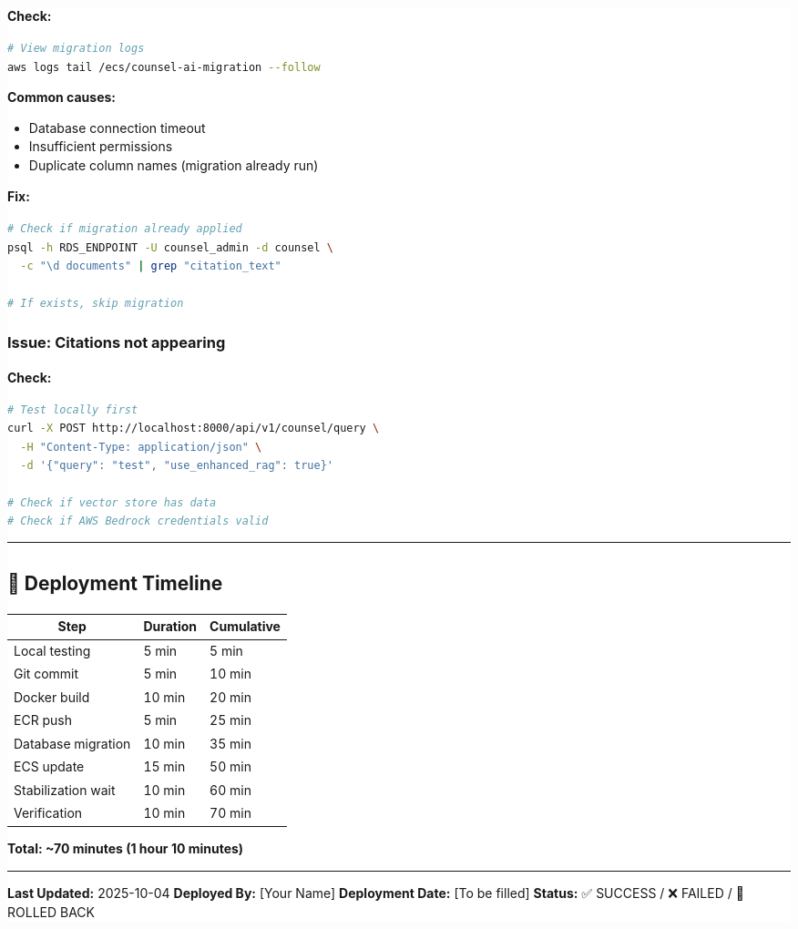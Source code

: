 **Check:**
```bash
# View migration logs
aws logs tail /ecs/counsel-ai-migration --follow
```

**Common causes:**
- Database connection timeout
- Insufficient permissions
- Duplicate column names (migration already run)

**Fix:**
```bash
# Check if migration already applied
psql -h RDS_ENDPOINT -U counsel_admin -d counsel \
  -c "\d documents" | grep "citation_text"

# If exists, skip migration
```

### Issue: Citations not appearing

**Check:**
```bash
# Test locally first
curl -X POST http://localhost:8000/api/v1/counsel/query \
  -H "Content-Type: application/json" \
  -d '{"query": "test", "use_enhanced_rag": true}'

# Check if vector store has data
# Check if AWS Bedrock credentials valid
```

---

## 📝 Deployment Timeline

| Step | Duration | Cumulative |
|------|----------|------------|
| Local testing | 5 min | 5 min |
| Git commit | 5 min | 10 min |
| Docker build | 10 min | 20 min |
| ECR push | 5 min | 25 min |
| Database migration | 10 min | 35 min |
| ECS update | 15 min | 50 min |
| Stabilization wait | 10 min | 60 min |
| Verification | 10 min | 70 min |

**Total: ~70 minutes (1 hour 10 minutes)**

---

**Last Updated:** 2025-10-04
**Deployed By:** [Your Name]
**Deployment Date:** [To be filled]
**Status:** ✅ SUCCESS / ❌ FAILED / 🔄 ROLLED BACK
